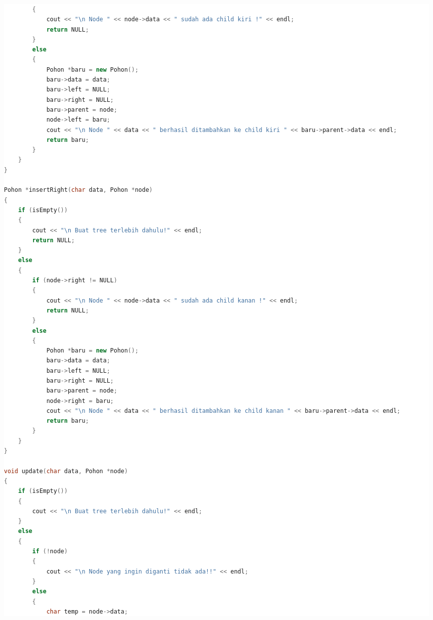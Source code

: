 ```c++
        {
            cout << "\n Node " << node->data << " sudah ada child kiri !" << endl;
            return NULL;
        }
        else
        {
            Pohon *baru = new Pohon();
            baru->data = data;
            baru->left = NULL;
            baru->right = NULL;
            baru->parent = node;
            node->left = baru;
            cout << "\n Node " << data << " berhasil ditambahkan ke child kiri " << baru->parent->data << endl;
            return baru;
        }
    }
}

Pohon *insertRight(char data, Pohon *node)
{
    if (isEmpty())
    {
        cout << "\n Buat tree terlebih dahulu!" << endl;
        return NULL;
    }
    else
    {
        if (node->right != NULL)
        {
            cout << "\n Node " << node->data << " sudah ada child kanan !" << endl;
            return NULL;
        }
        else
        {
            Pohon *baru = new Pohon();
            baru->data = data;
            baru->left = NULL;
            baru->right = NULL;
            baru->parent = node;
            node->right = baru;
            cout << "\n Node " << data << " berhasil ditambahkan ke child kanan " << baru->parent->data << endl;
            return baru;
        }
    }
}

void update(char data, Pohon *node)
{
    if (isEmpty())
    {
        cout << "\n Buat tree terlebih dahulu!" << endl;
    }
    else
    {
        if (!node)
        {
            cout << "\n Node yang ingin diganti tidak ada!!" << endl;
        }
        else
        {
            char temp = node->data;
```